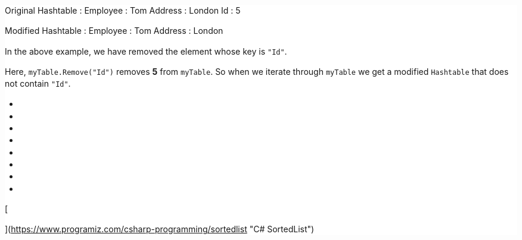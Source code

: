 Original Hashtable :
Employee : Tom 
Address : London
Id : 5

Modified Hashtable :
Employee : Tom
Address : London

In the above example, we have removed the element whose key is `"Id"`.

Here, `myTable.Remove("Id")` removes **5** from `myTable`. So when we iterate through `myTable` we get a modified `Hashtable` that does not contain `"Id"`.

- [](https://www.programiz.com/csharp-programming/hashtable#introduction)
- [](https://www.programiz.com/csharp-programming/hashtable#create-a-hashtable)
- [](https://www.programiz.com/csharp-programming/hashtable#example-create-a-hashtable)
- [](https://www.programiz.com/csharp-programming/hashtable#basic-operations-on-hashtable)
- [](https://www.programiz.com/csharp-programming/hashtable#add-elements-on-hashtable)
- [](https://www.programiz.com/csharp-programming/hashtable#access-a-hashtable)
- [](https://www.programiz.com/csharp-programming/hashtable#iterate-hashtable)
- [](https://www.programiz.com/csharp-programming/hashtable#change-elements-of-Hashtable)

[

  


](https://www.programiz.com/csharp-programming/sortedlist "C# SortedList")